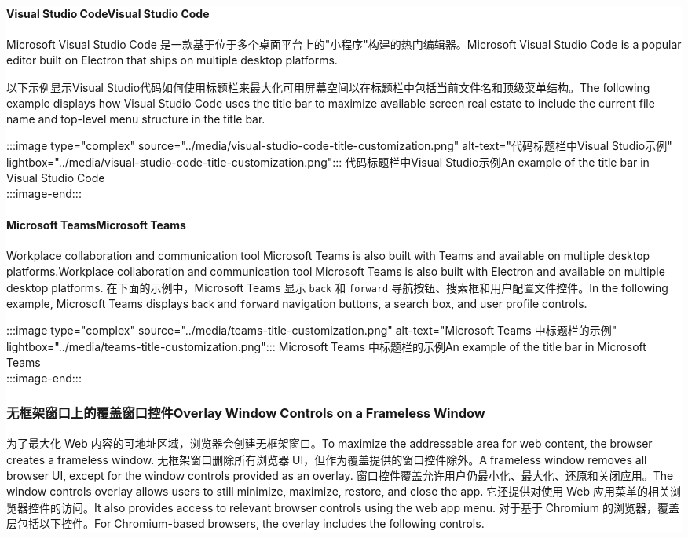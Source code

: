 #### <a name="visual-studio-code"></a><span data-ttu-id="b63c3-213">Visual Studio Code</span><span class="sxs-lookup"><span data-stu-id="b63c3-213">Visual Studio Code</span></span>  

<span data-ttu-id="b63c3-214">Microsoft Visual Studio Code 是一款基于位于多个桌面平台上的"小程序"构建的热门编辑器。</span><span class="sxs-lookup"><span data-stu-id="b63c3-214">Microsoft Visual Studio Code is a popular editor built on Electron that ships on multiple desktop platforms.</span></span>  

<span data-ttu-id="b63c3-215">以下示例显示Visual Studio代码如何使用标题栏来最大化可用屏幕空间以在标题栏中包括当前文件名和顶级菜单结构。</span><span class="sxs-lookup"><span data-stu-id="b63c3-215">The following example displays how Visual Studio Code uses the title bar to maximize available screen real estate to include the current file name and top-level menu structure in the title bar.</span></span>  

:::image type="complex" source="../media/visual-studio-code-title-customization.png" alt-text="代码标题栏中Visual Studio示例" lightbox="../media/visual-studio-code-title-customization.png":::
   <span data-ttu-id="b63c3-217">代码标题栏中Visual Studio示例</span><span class="sxs-lookup"><span data-stu-id="b63c3-217">An example of the title bar in Visual Studio Code</span></span>  
:::image-end:::  

#### <a name="microsoft-teams"></a><span data-ttu-id="b63c3-218">Microsoft Teams</span><span class="sxs-lookup"><span data-stu-id="b63c3-218">Microsoft Teams</span></span>  

<span data-ttu-id="b63c3-219">Workplace collaboration and communication tool Microsoft Teams is also built with Teams and available on multiple desktop platforms.</span><span class="sxs-lookup"><span data-stu-id="b63c3-219">Workplace collaboration and communication tool Microsoft Teams is also built with Electron and available on multiple desktop platforms.</span></span>  <span data-ttu-id="b63c3-220">在下面的示例中，Microsoft Teams 显示 `back` 和 `forward` 导航按钮、搜索框和用户配置文件控件。</span><span class="sxs-lookup"><span data-stu-id="b63c3-220">In the following example, Microsoft Teams displays `back` and `forward` navigation buttons, a search box, and user profile controls.</span></span>  

:::image type="complex" source="../media/teams-title-customization.png" alt-text="Microsoft Teams 中标题栏的示例" lightbox="../media/teams-title-customization.png":::
   <span data-ttu-id="b63c3-222">Microsoft Teams 中标题栏的示例</span><span class="sxs-lookup"><span data-stu-id="b63c3-222">An example of the title bar in Microsoft Teams</span></span>  
:::image-end:::  

### <a name="overlay-window-controls-on-a-frameless-window"></a><span data-ttu-id="b63c3-223">无框架窗口上的覆盖窗口控件</span><span class="sxs-lookup"><span data-stu-id="b63c3-223">Overlay Window Controls on a Frameless Window</span></span>  

<span data-ttu-id="b63c3-224">为了最大化 Web 内容的可地址区域，浏览器会创建无框架窗口。</span><span class="sxs-lookup"><span data-stu-id="b63c3-224">To maximize the addressable area for web content, the browser creates a frameless window.</span></span>  <span data-ttu-id="b63c3-225">无框架窗口删除所有浏览器 UI，但作为覆盖提供的窗口控件除外。</span><span class="sxs-lookup"><span data-stu-id="b63c3-225">A frameless window removes all browser UI, except for the window controls provided as an overlay.</span></span>  <span data-ttu-id="b63c3-226">窗口控件覆盖允许用户仍最小化、最大化、还原和关闭应用。</span><span class="sxs-lookup"><span data-stu-id="b63c3-226">The window controls overlay allows users to still minimize, maximize, restore, and close the app.</span></span>  <span data-ttu-id="b63c3-227">它还提供对使用 Web 应用菜单的相关浏览器控件的访问。</span><span class="sxs-lookup"><span data-stu-id="b63c3-227">It also provides access to relevant browser controls using the web app menu.</span></span>  <span data-ttu-id="b63c3-228">对于基于 Chromium 的浏览器，覆盖层包括以下控件。</span><span class="sxs-lookup"><span data-stu-id="b63c3-228">For Chromium-based browsers, the overlay includes the following controls.</span></span>  
